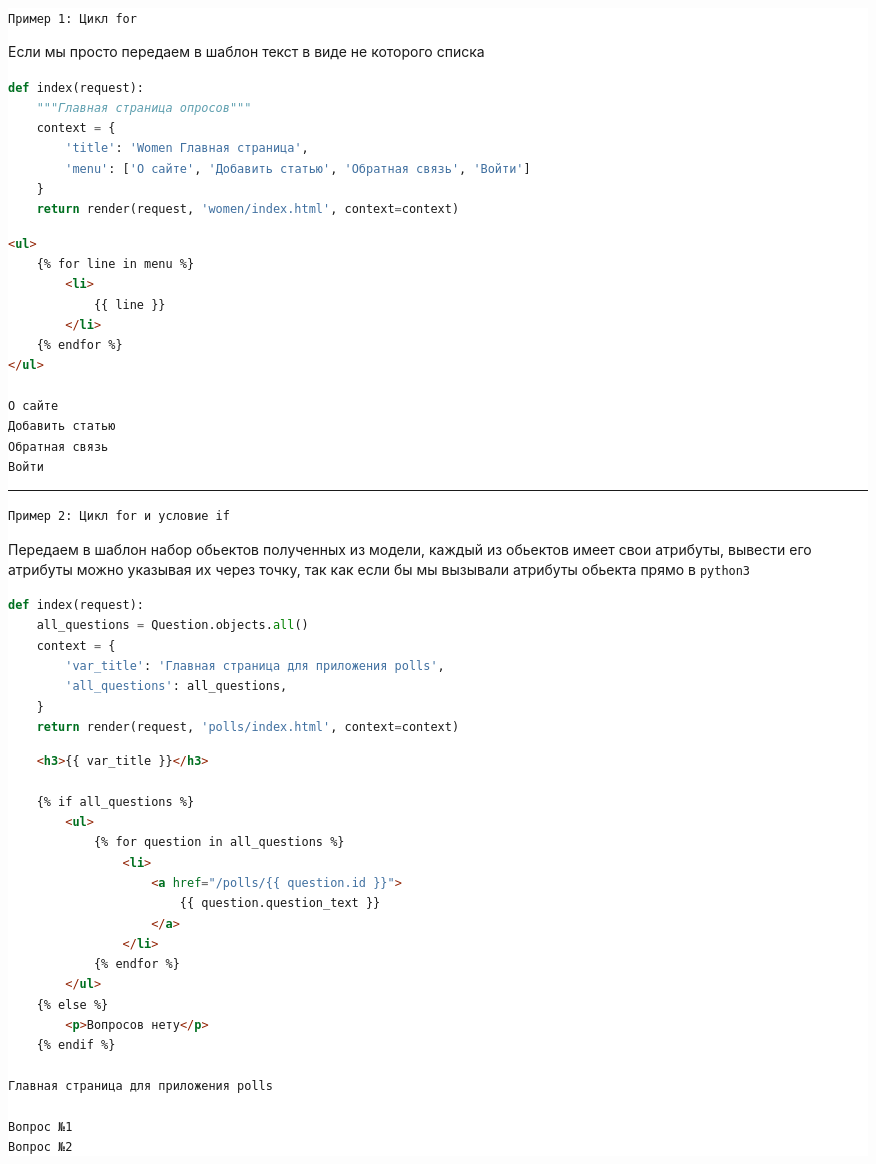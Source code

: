 `Пример 1: Цикл for`

Если мы просто передаем в шаблон текст в виде не которого списка

```python
def index(request):
    """Главная страница опросов"""
    context = {
        'title': 'Women Главная страница',
        'menu': ['О сайте', 'Добавить статью', 'Обратная связь', 'Войти']
    }
    return render(request, 'women/index.html', context=context)
```
```html
<ul>
    {% for line in menu %}
        <li>
            {{ line }}
        </li>
    {% endfor %}
</ul>

О сайте
Добавить статью
Обратная связь
Войти
```

---
`Пример 2: Цикл for и условие if`

Передаем в шаблон набор обьектов полученных из модели, каждый из
обьектов имеет свои атрибуты, вывести его атрибуты можно указывая их 
через точку, так как если бы мы вызывали атрибуты обьекта прямо в 
`python3`

```python
def index(request):
    all_questions = Question.objects.all()
    context = {
        'var_title': 'Главная страница для приложения polls',
        'all_questions': all_questions,
    }
    return render(request, 'polls/index.html', context=context)
```

```html
    <h3>{{ var_title }}</h3>

    {% if all_questions %}
        <ul>
            {% for question in all_questions %}
                <li>
                    <a href="/polls/{{ question.id }}">
                        {{ question.question_text }}
                    </a>
                </li>
            {% endfor %}
        </ul>
    {% else %}
        <p>Вопросов нету</p>
    {% endif %}

Главная страница для приложения polls

Вопрос №1
Вопрос №2
```